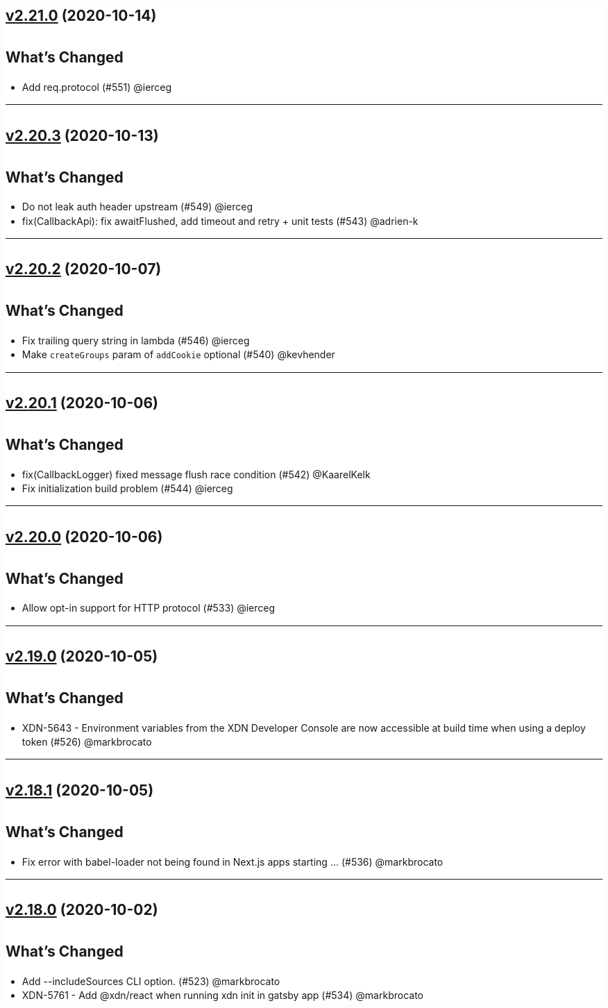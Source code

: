 ## [v2.21.0](https://github.com/moovweb/xdn/releases/tag/v2.21.0) (2020-10-14)
## What’s Changed
* Add req.protocol (#551) @ierceg
---
## [v2.20.3](https://github.com/moovweb/xdn/releases/tag/v2.20.3) (2020-10-13)
## What’s Changed
* Do not leak auth header upstream (#549) @ierceg
* fix(CallbackApi): fix awaitFlushed, add timeout and retry + unit tests (#543) @adrien-k
---
## [v2.20.2](https://github.com/moovweb/xdn/releases/tag/v2.20.2) (2020-10-07)
## What’s Changed
* Fix trailing query string in lambda (#546) @ierceg
* Make `createGroups` param of `addCookie` optional (#540) @kevhender
---
## [v2.20.1](https://github.com/moovweb/xdn/releases/tag/v2.20.1) (2020-10-06)
## What’s Changed
* fix(CallbackLogger) fixed message flush race condition (#542) @KaarelKelk
* Fix initialization build problem (#544) @ierceg
---
## [v2.20.0](https://github.com/moovweb/xdn/releases/tag/v2.20.0) (2020-10-06)
## What’s Changed
* Allow opt-in support for HTTP protocol (#533) @ierceg
---
## [v2.19.0](https://github.com/moovweb/xdn/releases/tag/v2.19.0) (2020-10-05)
## What’s Changed
* XDN-5643 - Environment variables from the XDN Developer Console are now accessible at build time when using a deploy token (#526) @markbrocato
---
## [v2.18.1](https://github.com/moovweb/xdn/releases/tag/v2.18.1) (2020-10-05)
## What’s Changed
* Fix error with babel-loader not being found in Next.js apps starting … (#536) @markbrocato
---
## [v2.18.0](https://github.com/moovweb/xdn/releases/tag/v2.18.0) (2020-10-02)
## What’s Changed
* Add --includeSources CLI option. (#523) @markbrocato
* XDN-5761 - Add @xdn/react when running xdn init in gatsby app (#534) @markbrocato